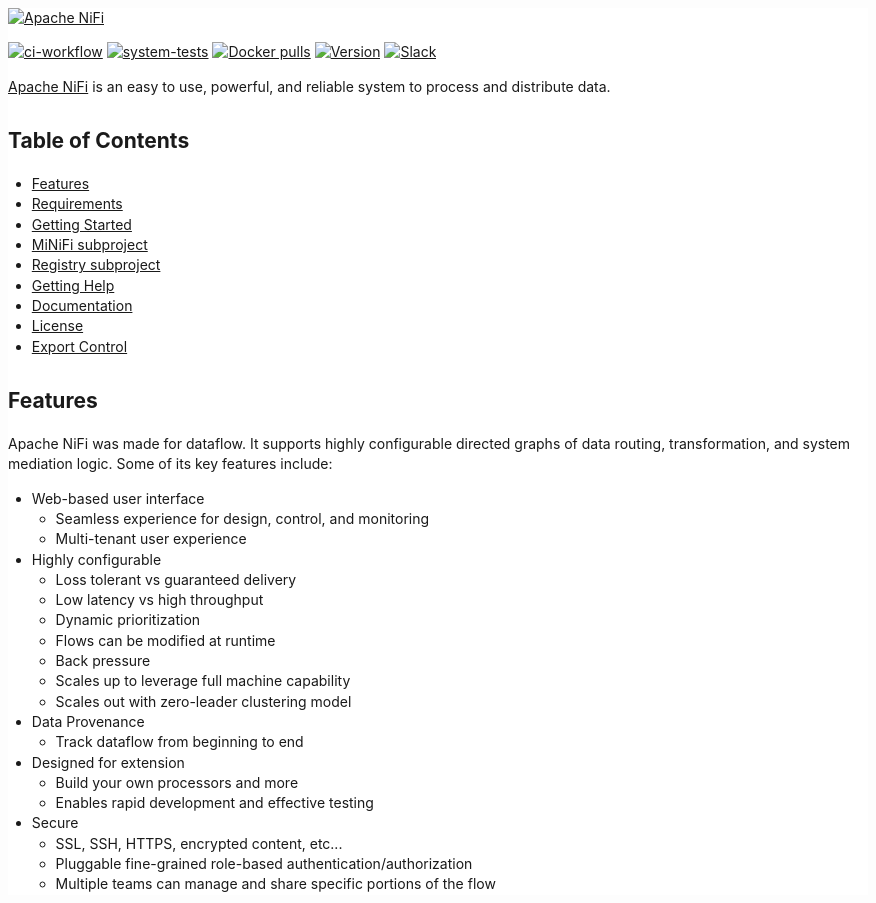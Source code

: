
[<img src="https://nifi.apache.org/assets/images/apache-nifi-logo.svg" width="300" height="126" alt="Apache NiFi"/>][nifi]


[![ci-workflow](https://github.com/apache/nifi/workflows/ci-workflow/badge.svg)](https://github.com/apache/nifi/actions/workflows/ci-workflow.yml)
[![system-tests](https://github.com/apache/nifi/workflows/system-tests/badge.svg)](https://github.com/apache/nifi/actions/workflows/system-tests.yml)
[![Docker pulls](https://img.shields.io/docker/pulls/apache/nifi.svg)](https://hub.docker.com/r/apache/nifi/)
[![Version](https://img.shields.io/maven-central/v/org.apache.nifi/nifi-utils.svg)](https://nifi.apache.org/download.html)
[![Slack](https://img.shields.io/badge/chat-on%20Slack-brightgreen.svg)](https://s.apache.org/nifi-community-slack)

[Apache NiFi](https://nifi.apache.org/) is an easy to use, powerful, and
reliable system to process and distribute data.

## Table of Contents

- [Features](#features)
- [Requirements](#requirements)
- [Getting Started](#getting-started)
- [MiNiFi subproject](#minifi-subproject)
- [Registry subproject](#registry-subproject)
- [Getting Help](#getting-help)
- [Documentation](#documentation)
- [License](#license)
- [Export Control](#export-control)

## Features

Apache NiFi was made for dataflow. It supports highly configurable directed graphs of data routing, transformation, and system mediation logic. Some of its key features include:

- Web-based user interface
  - Seamless experience for design, control, and monitoring
  - Multi-tenant user experience
- Highly configurable
  - Loss tolerant vs guaranteed delivery
  - Low latency vs high throughput
  - Dynamic prioritization
  - Flows can be modified at runtime
  - Back pressure
  - Scales up to leverage full machine capability
  - Scales out with zero-leader clustering model
- Data Provenance
  - Track dataflow from beginning to end
- Designed for extension
  - Build your own processors and more
  - Enables rapid development and effective testing
- Secure
  - SSL, SSH, HTTPS, encrypted content, etc...
  - Pluggable fine-grained role-based authentication/authorization
  - Multiple teams can manage and share specific portions of the flow


[nifi]: https://nifi.apache.org/
[logo]: https://nifi.apache.org/assets/images/apache-nifi-logo.svg